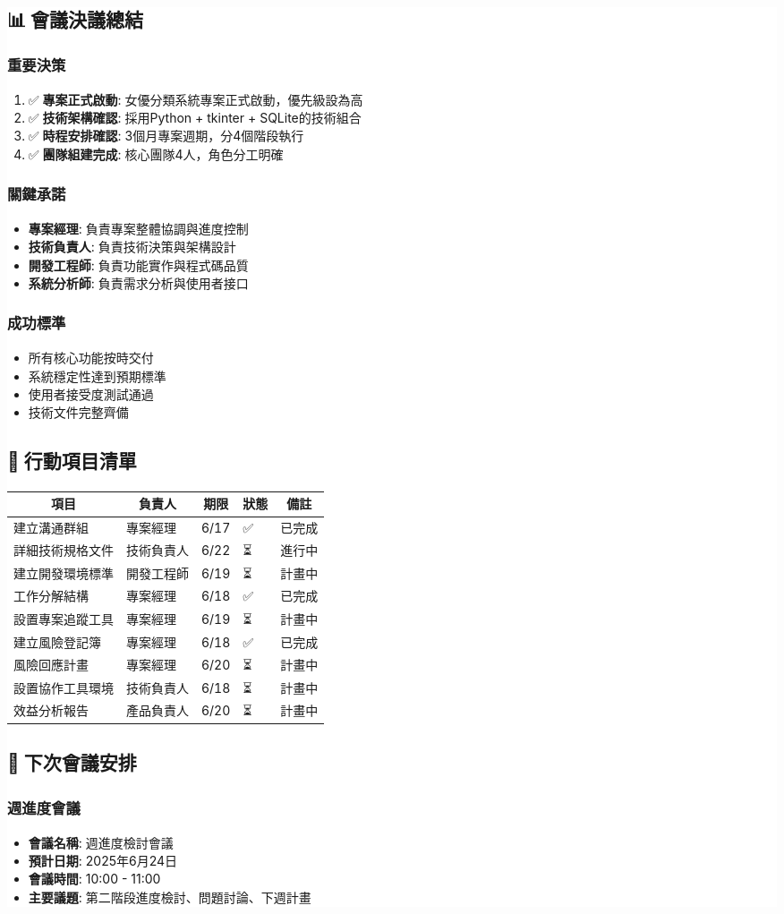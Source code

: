 ## 📊 會議決議總結

### 重要決策
1. ✅ **專案正式啟動**: 女優分類系統專案正式啟動，優先級設為高
2. ✅ **技術架構確認**: 採用Python + tkinter + SQLite的技術組合
3. ✅ **時程安排確認**: 3個月專案週期，分4個階段執行
4. ✅ **團隊組建完成**: 核心團隊4人，角色分工明確

### 關鍵承諾
- **專案經理**: 負責專案整體協調與進度控制
- **技術負責人**: 負責技術決策與架構設計
- **開發工程師**: 負責功能實作與程式碼品質
- **系統分析師**: 負責需求分析與使用者接口

### 成功標準
- 所有核心功能按時交付
- 系統穩定性達到預期標準
- 使用者接受度測試通過
- 技術文件完整齊備

## 📝 行動項目清單

| 項目 | 負責人 | 期限 | 狀態 | 備註 |
|------|--------|------|------|------|
| 建立溝通群組 | 專案經理 | 6/17 | ✅ | 已完成 |
| 詳細技術規格文件 | 技術負責人 | 6/22 | ⏳ | 進行中 |
| 建立開發環境標準 | 開發工程師 | 6/19 | ⏳ | 計畫中 |
| 工作分解結構 | 專案經理 | 6/18 | ✅ | 已完成 |
| 設置專案追蹤工具 | 專案經理 | 6/19 | ⏳ | 計畫中 |
| 建立風險登記簿 | 專案經理 | 6/18 | ✅ | 已完成 |
| 風險回應計畫 | 專案經理 | 6/20 | ⏳ | 計畫中 |
| 設置協作工具環境 | 技術負責人 | 6/18 | ⏳ | 計畫中 |
| 效益分析報告 | 產品負責人 | 6/20 | ⏳ | 計畫中 |

## 🔄 下次會議安排

### 週進度會議
- **會議名稱**: 週進度檢討會議
- **預計日期**: 2025年6月24日
- **會議時間**: 10:00 - 11:00
- **主要議題**: 第二階段進度檢討、問題討論、下週計畫
